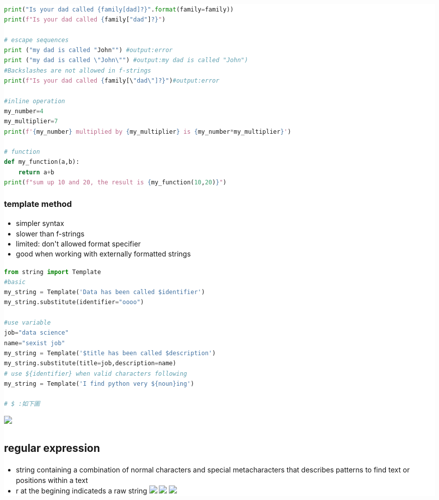 ```python
print("Is your dad called {family[dad]?}".format(family=family))
print(f"Is your dad called {family["dad"]?}")

# escape sequences
print ("my dad is called "John"") #output:error
print ("my dad is called \"John\"") #output:my dad is called "John")
#Backslashes are not allowed in f-strings
print(f"Is your dad called {family[\"dad\"]?}")#output:error

#inline operation
my_number=4
my_multiplier=7
print(f'{my_number} multiplied by {my_multiplier} is {my_number*my_multiplier}')

# function
def my_function(a,b):
    return a+b
print(f"sum up 10 and 20, the result is {my_function(10,20)}")
```
### template method
- simpler syntax
- slower than f-strings
- limited: don't allowed format specifier
- good when working with externally formatted strings

```python
from string import Template
#basic
my_string = Template('Data has been called $identifier')
my_string.substitute(identifier="oooo")

#use variable
job="data science"
name="sexist job"
my_string = Template('$title has been called $description')
my_string.substitute(title=job,description=name)
# use ${identifier} when valid characters following
my_string = Template('I find python very ${noun}ing')

# $ :如下圖
```
![](https://i.imgur.com/8NJJQ5i.png)

## regular expression
- string containing a combination of normal characters and special metacharacters that describes patterns to find text or positions within a text
- r at the begining indicateds a raw string
![](https://i.imgur.com/Ca6YcbE.png)
![](https://i.imgur.com/xhAckAv.png)
![](https://i.imgur.com/XZV5F4P.png)
